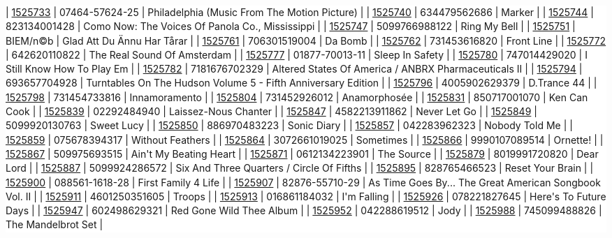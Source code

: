 | [1525733](https://www.discogs.com/release/1525733) | 07464-57624-25 | Philadelphia (Music From The Motion Picture) |
| [1525740](https://www.discogs.com/release/1525740) | 634479562686 | Marker |
| [1525744](https://www.discogs.com/release/1525744) | 823134001428 | Como Now: The Voices Of Panola Co., Mississippi |
| [1525747](https://www.discogs.com/release/1525747) | 5099766988122 | Ring My Bell |
| [1525751](https://www.discogs.com/release/1525751) | BIEM/n©b | Glad Att Du Ännu Har Tårar |
| [1525761](https://www.discogs.com/release/1525761) | 706301519004 | Da Bomb |
| [1525762](https://www.discogs.com/release/1525762) | 731453616820 | Front Line |
| [1525772](https://www.discogs.com/release/1525772) | 642620110822 | The Real Sound Of Amsterdam |
| [1525777](https://www.discogs.com/release/1525777) | 01877-70013-11 | Sleep In Safety |
| [1525780](https://www.discogs.com/release/1525780) | 747014429020 | I Still Know How To Play Em |
| [1525782](https://www.discogs.com/release/1525782) | 7181676702329 | Altered States Of America / ANBRX Pharmaceuticals II |
| [1525794](https://www.discogs.com/release/1525794) | 693657704928 | Turntables On The Hudson Volume 5 - Fifth Anniversary Edition |
| [1525796](https://www.discogs.com/release/1525796) | 4005902629379 | D.Trance 44 |
| [1525798](https://www.discogs.com/release/1525798) | 731454733816 | Innamoramento |
| [1525804](https://www.discogs.com/release/1525804) | 731452926012 | Anamorphosée |
| [1525831](https://www.discogs.com/release/1525831) | 850717001070 | Ken Can Cook |
| [1525839](https://www.discogs.com/release/1525839) | 02292484940 | Laissez-Nous Chanter |
| [1525847](https://www.discogs.com/release/1525847) | 4582213911862 | Never Let Go |
| [1525849](https://www.discogs.com/release/1525849) | 5099920130763 | Sweet Lucy |
| [1525850](https://www.discogs.com/release/1525850) | 886970483223 | Sonic Diary |
| [1525857](https://www.discogs.com/release/1525857) | 042283962323 | Nobody Told Me |
| [1525859](https://www.discogs.com/release/1525859) | 075678394317 | Without Feathers |
| [1525864](https://www.discogs.com/release/1525864) | 3072661019025 | Sometimes |
| [1525866](https://www.discogs.com/release/1525866) | 9990107089514 | Ornette! |
| [1525867](https://www.discogs.com/release/1525867) | 509975693515 | Ain't My Beating Heart |
| [1525871](https://www.discogs.com/release/1525871) | 0612134223901 | The Source |
| [1525879](https://www.discogs.com/release/1525879) | 8019991720820 | Dear Lord |
| [1525887](https://www.discogs.com/release/1525887) | 5099924286572 | Six And Three Quarters / Circle Of Fifths |
| [1525895](https://www.discogs.com/release/1525895) | 828765466523 | Reset Your Brain |
| [1525900](https://www.discogs.com/release/1525900) | 088561-1618-28 | First Family 4 Life |
| [1525907](https://www.discogs.com/release/1525907) | 82876-55710-29 | As Time Goes By... The Great American Songbook Vol. II |
| [1525911](https://www.discogs.com/release/1525911) | 4601250351605 | Troops |
| [1525913](https://www.discogs.com/release/1525913) | 016861184032 | I'm Falling |
| [1525926](https://www.discogs.com/release/1525926) | 078221827645 | Here's To Future Days |
| [1525947](https://www.discogs.com/release/1525947) | 602498629321 | Red Gone Wild Thee Album |
| [1525952](https://www.discogs.com/release/1525952) | 042288619512 | Jody |
| [1525988](https://www.discogs.com/release/1525988) | 745099488826 | The Mandelbrot Set |